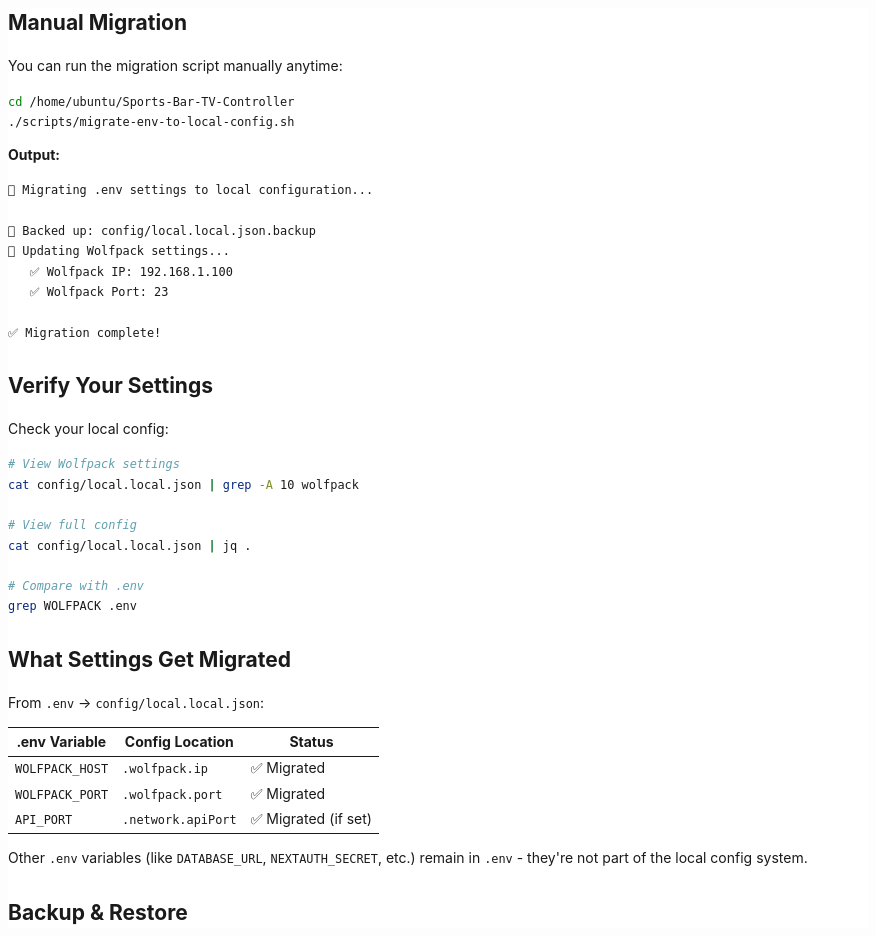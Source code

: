 ## Manual Migration

You can run the migration script manually anytime:

```bash
cd /home/ubuntu/Sports-Bar-TV-Controller
./scripts/migrate-env-to-local-config.sh
```

**Output:**
```
🔄 Migrating .env settings to local configuration...

💾 Backed up: config/local.local.json.backup
📝 Updating Wolfpack settings...
   ✅ Wolfpack IP: 192.168.1.100
   ✅ Wolfpack Port: 23

✅ Migration complete!
```

## Verify Your Settings

Check your local config:

```bash
# View Wolfpack settings
cat config/local.local.json | grep -A 10 wolfpack

# View full config
cat config/local.local.json | jq .

# Compare with .env
grep WOLFPACK .env
```

## What Settings Get Migrated

From `.env` → `config/local.local.json`:

| .env Variable | Config Location | Status |
|---------------|----------------|--------|
| `WOLFPACK_HOST` | `.wolfpack.ip` | ✅ Migrated |
| `WOLFPACK_PORT` | `.wolfpack.port` | ✅ Migrated |
| `API_PORT` | `.network.apiPort` | ✅ Migrated (if set) |

Other `.env` variables (like `DATABASE_URL`, `NEXTAUTH_SECRET`, etc.) remain in `.env` - they're not part of the local config system.

## Backup & Restore
